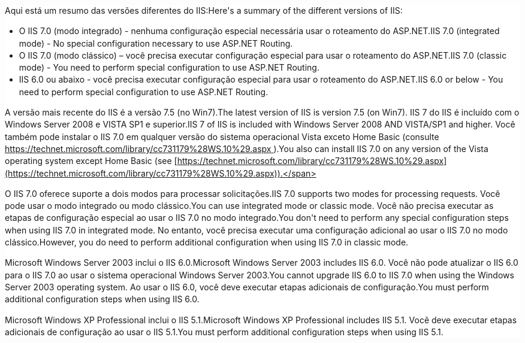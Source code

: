 <span data-ttu-id="c1ed7-111">Aqui está um resumo das versões diferentes do IIS:</span><span class="sxs-lookup"><span data-stu-id="c1ed7-111">Here's a summary of the different versions of IIS:</span></span>

- <span data-ttu-id="c1ed7-112">O IIS 7.0 (modo integrado) - nenhuma configuração especial necessária usar o roteamento do ASP.NET.</span><span class="sxs-lookup"><span data-stu-id="c1ed7-112">IIS 7.0 (integrated mode) - No special configuration necessary to use ASP.NET Routing.</span></span>
- <span data-ttu-id="c1ed7-113">O IIS 7.0 (modo clássico) – você precisa executar configuração especial para usar o roteamento do ASP.NET.</span><span class="sxs-lookup"><span data-stu-id="c1ed7-113">IIS 7.0 (classic mode) - You need to perform special configuration to use ASP.NET Routing.</span></span>
- <span data-ttu-id="c1ed7-114">IIS 6.0 ou abaixo - você precisa executar configuração especial para usar o roteamento do ASP.NET.</span><span class="sxs-lookup"><span data-stu-id="c1ed7-114">IIS 6.0 or below - You need to perform special configuration to use ASP.NET Routing.</span></span>

<span data-ttu-id="c1ed7-115">A versão mais recente do IIS é a versão 7.5 (no Win7).</span><span class="sxs-lookup"><span data-stu-id="c1ed7-115">The latest version of IIS is version 7.5 (on Win7).</span></span> <span data-ttu-id="c1ed7-116">IIS 7 do IIS é incluído com o Windows Server 2008 e VISTA SP1 e superior.</span><span class="sxs-lookup"><span data-stu-id="c1ed7-116">IIS 7 of IIS is included with Windows Server 2008 AND VISTA/SP1 and higher.</span></span> <span data-ttu-id="c1ed7-117">Você também pode instalar o IIS 7.0 em qualquer versão do sistema operacional Vista exceto Home Basic (consulte [ https://technet.microsoft.com/library/cc731179%28WS.10%29.aspx ](https://technet.microsoft.com/library/cc731179%28WS.10%29.aspx)).</span><span class="sxs-lookup"><span data-stu-id="c1ed7-117">You also can install IIS 7.0 on any version of the Vista operating system except Home Basic (see [https://technet.microsoft.com/library/cc731179%28WS.10%29.aspx](https://technet.microsoft.com/library/cc731179%28WS.10%29.aspx)).</span></span>

<span data-ttu-id="c1ed7-118">O IIS 7.0 oferece suporte a dois modos para processar solicitações.</span><span class="sxs-lookup"><span data-stu-id="c1ed7-118">IIS 7.0 supports two modes for processing requests.</span></span> <span data-ttu-id="c1ed7-119">Você pode usar o modo integrado ou modo clássico.</span><span class="sxs-lookup"><span data-stu-id="c1ed7-119">You can use integrated mode or classic mode.</span></span> <span data-ttu-id="c1ed7-120">Você não precisa executar as etapas de configuração especial ao usar o IIS 7.0 no modo integrado.</span><span class="sxs-lookup"><span data-stu-id="c1ed7-120">You don't need to perform any special configuration steps when using IIS 7.0 in integrated mode.</span></span> <span data-ttu-id="c1ed7-121">No entanto, você precisa executar uma configuração adicional ao usar o IIS 7.0 no modo clássico.</span><span class="sxs-lookup"><span data-stu-id="c1ed7-121">However, you do need to perform additional configuration when using IIS 7.0 in classic mode.</span></span>

<span data-ttu-id="c1ed7-122">Microsoft Windows Server 2003 inclui o IIS 6.0.</span><span class="sxs-lookup"><span data-stu-id="c1ed7-122">Microsoft Windows Server 2003 includes IIS 6.0.</span></span> <span data-ttu-id="c1ed7-123">Você não pode atualizar o IIS 6.0 para o IIS 7.0 ao usar o sistema operacional Windows Server 2003.</span><span class="sxs-lookup"><span data-stu-id="c1ed7-123">You cannot upgrade IIS 6.0 to IIS 7.0 when using the Windows Server 2003 operating system.</span></span> <span data-ttu-id="c1ed7-124">Ao usar o IIS 6.0, você deve executar etapas adicionais de configuração.</span><span class="sxs-lookup"><span data-stu-id="c1ed7-124">You must perform additional configuration steps when using IIS 6.0.</span></span>

<span data-ttu-id="c1ed7-125">Microsoft Windows XP Professional inclui o IIS 5.1.</span><span class="sxs-lookup"><span data-stu-id="c1ed7-125">Microsoft Windows XP Professional includes IIS 5.1.</span></span> <span data-ttu-id="c1ed7-126">Você deve executar etapas adicionais de configuração ao usar o IIS 5.1.</span><span class="sxs-lookup"><span data-stu-id="c1ed7-126">You must perform additional configuration steps when using IIS 5.1.</span></span>

